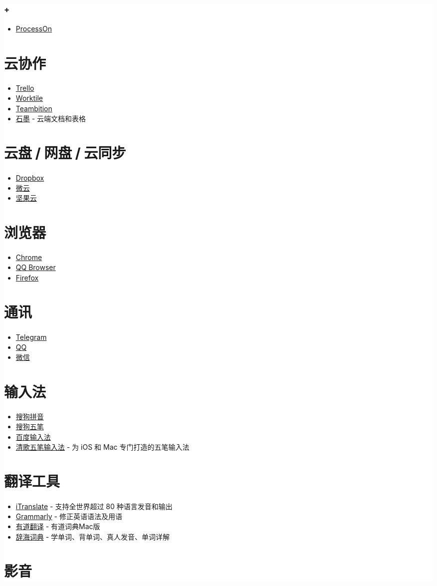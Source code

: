 ### +

* [ProcessOn](http://processon.com)

# 云协作

* [Trello](https://www.trello.com)
* [Worktile](https://worktile.com)
* [Teambition](https://www.teambition.com)
* [石墨](https://shimo.im) - 云端文档和表格

# 云盘 / 网盘 / 云同步

* [Dropbox](https://www.dropbox.com)
* [微云](https://www.weiyun.com)
* [坚果云](https://www.jianguoyun.com)

# 浏览器

* [Chrome](https://www.google.com/chrome/)
* [QQ Browser](http://browser.qq.com/mac/)
* [Firefox](http://www.firefox.com.cn/download/)

# 通讯

* [Telegram](https://macos.telegram.org)
* [QQ](http://im.qq.com/macqq/)
* [微信](http://weixin.qq.com)

# 输入法

* [搜狗拼音](http://pinyin.sogou.com/mac/)
* [搜狗五笔](http://pinyin.sogou.com/mac/)
* [百度输入法](https://srf.baidu.com)
* [清歌五笔输入法](https://qingg.im) - 为 iOS 和 Mac 专门打造的五笔输入法


# 翻译工具

* [iTranslate](http://www.itranslate.com) - 支持全世界超过 80 种语言发音和输出
* [Grammarly](https://app.grammarly.com) - 修正英语语法及用语
* [有道翻译](http://cidian.youdao.com/multi.html) - 有道词典Mac版
* [辞海词典](http://cidian.dict.cn/mac.html) - 学单词、背单词、真人发音、单词详解

# 影音
